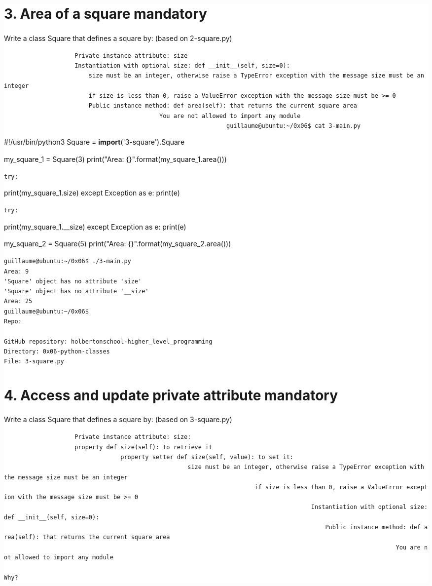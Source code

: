 # 3. Area of a square mandatory

Write a class Square that defines a square by: (based on 2-square.py)

						Private instance attribute: size
						Instantiation with optional size: def __init__(self, size=0):
							size must be an integer, otherwise raise a TypeError exception with the message size must be an integer
							if size is less than 0, raise a ValueError exception with the message size must be >= 0
							Public instance method: def area(self): that returns the current square area
												You are not allowed to import any module
																   guillaume@ubuntu:~/0x06$ cat 3-main.py
#!/usr/bin/python3
																			       Square = __import__('3-square').Square

my_square_1 = Square(3)
	print("Area: {}".format(my_square_1.area()))

	try:
print(my_square_1.size)
	except Exception as e:
print(e)

	try:
print(my_square_1.__size)
	except Exception as e:
print(e)

my_square_2 = Square(5)
	print("Area: {}".format(my_square_2.area()))

	guillaume@ubuntu:~/0x06$ ./3-main.py
	Area: 9
	'Square' object has no attribute 'size'
	'Square' object has no attribute '__size'
	Area: 25
	guillaume@ubuntu:~/0x06$ 
	Repo:

	GitHub repository: holbertonschool-higher_level_programming
	Directory: 0x06-python-classes
	File: 3-square.py

# 4. Access and update private attribute mandatory

Write a class Square that defines a square by: (based on 3-square.py)

						Private instance attribute: size:
						property def size(self): to retrieve it
									 property setter def size(self, value): to set it:
														size must be an integer, otherwise raise a TypeError exception with the message size must be an integer
																		   if size is less than 0, raise a ValueError exception with the message size must be >= 0
																					       Instantiation with optional size: def __init__(self, size=0):
																						       Public instance method: def area(self): that returns the current square area
																											       You are not allowed to import any module
																																  Why?
